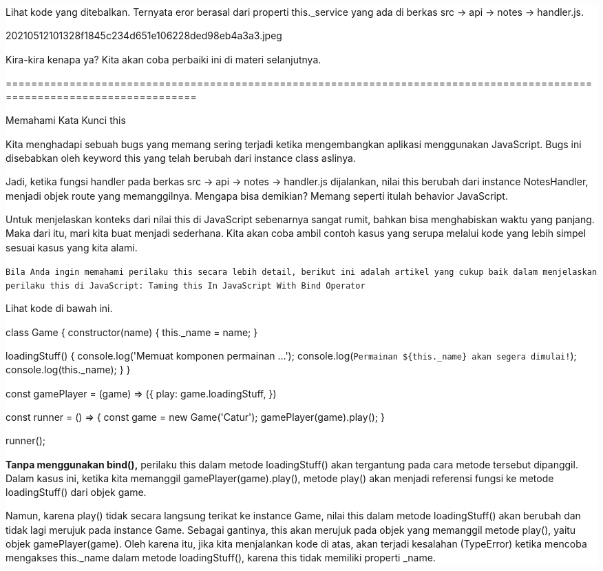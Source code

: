 Lihat kode yang ditebalkan. Ternyata eror berasal dari properti this.\_service yang ada di berkas src -> api -> notes -> handler.js.

20210512101328f1845c234d651e106228ded98eb4a3a3.jpeg

Kira-kira kenapa ya? Kita akan coba perbaiki ini di materi selanjutnya.

==========================================================================================================================

Memahami Kata Kunci this

Kita menghadapi sebuah bugs yang memang sering terjadi ketika mengembangkan aplikasi menggunakan JavaScript. Bugs ini disebabkan oleh keyword this yang telah berubah dari instance class aslinya.

Jadi, ketika fungsi handler pada berkas src -> api -> notes -> handler.js dijalankan, nilai this berubah dari instance NotesHandler, menjadi objek route yang memanggilnya. Mengapa bisa demikian? Memang seperti itulah behavior JavaScript.

Untuk menjelaskan konteks dari nilai this di JavaScript sebenarnya sangat rumit, bahkan bisa menghabiskan waktu yang panjang. Maka dari itu, mari kita buat menjadi sederhana. Kita akan coba ambil contoh kasus yang serupa melalui kode yang lebih simpel sesuai kasus yang kita alami.

    Bila Anda ingin memahami perilaku this secara lebih detail, berikut ini adalah artikel yang cukup baik dalam menjelaskan perilaku this di JavaScript: Taming this In JavaScript With Bind Operator

Lihat kode di bawah ini.

class Game {
constructor(name) {
this.\_name = name;
}

loadingStuff() {
console.log('Memuat komponen permainan ...');
console.log(`Permainan ${this._name} akan segera dimulai!`);
console.log(this.\_name);
}
}

const gamePlayer = (game) => ({
play: game.loadingStuff,
})

const runner = () => {
const game = new Game('Catur');
gamePlayer(game).play();
}

runner();

**Tanpa menggunakan bind(),** perilaku this dalam metode loadingStuff() akan tergantung pada cara metode tersebut dipanggil. Dalam kasus ini, ketika kita memanggil gamePlayer(game).play(), metode play() akan menjadi referensi fungsi ke metode loadingStuff() dari objek game.

Namun, karena play() tidak secara langsung terikat ke instance Game, nilai this dalam metode loadingStuff() akan berubah dan tidak lagi merujuk pada instance Game. Sebagai gantinya, this akan merujuk pada objek yang memanggil metode play(), yaitu objek gamePlayer(game). Oleh karena itu, jika kita menjalankan kode di atas, akan terjadi kesalahan (TypeError) ketika mencoba mengakses this.\_name dalam metode loadingStuff(), karena this tidak memiliki properti \_name.

